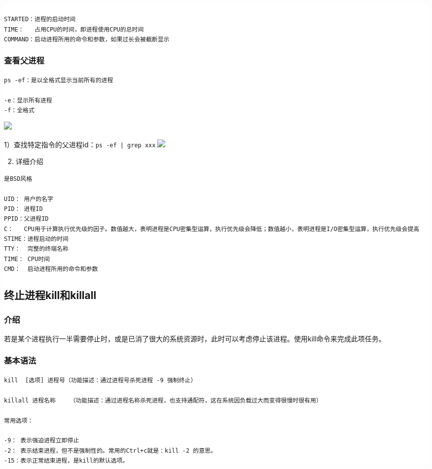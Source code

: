 ```

STARTED：进程的启动时间 
TIME：   占用CPU的时间，即进程使用CPU的总时间 
COMMAND：启动进程所用的命令和参数，如果过长会被截断显示

```

### 查看父进程

```
ps -ef：是以全格式显示当前所有的进程

-e：显示所有进程
-f：全格式
```
<img src="https://gakkil.gitee.io/gakkil-image/linux/day08/QQ截图20181130133917.png"/>

1）查找特定指令的父进程id：`ps -ef | grep xxx`
<img src="https://gakkil.gitee.io/gakkil-image/linux/day08/QQ截图20181130134150.png"/>

2) 详细介绍
```
是BSD风格

UID： 用户的名字 
PID： 进程ID 
PPID：父进程ID 
C：   CPU用于计算执行优先级的因子。数值越大，表明进程是CPU密集型运算，执行优先级会降低；数值越小，表明进程是I/O密集型运算，执行优先级会提高 
STIME：进程启动的时间 
TTY：  完整的终端名称 
TIME： CPU时间 
CMD：  启动进程所用的命令和参数

```

## 终止进程kill和killall

### 介绍

若是某个进程执行一半需要停止时，或是已消了很大的系统资源时，此时可以考虑停止该进程。使用kill命令来完成此项任务。

### 基本语法
```
kill  [选项] 进程号（功能描述：通过进程号杀死进程 -9 强制终止）

killall 进程名称	（功能描述：通过进程名称杀死进程，也支持通配符，这在系统因负载过大而变得很慢时很有用）

常用选项：

-9： 表示强迫进程立即停止
-2： 表示结束进程，但不是强制性的。常用的Ctrl+c就是：kill -2 的意思。
-15：表示正常结束进程，是kill的默认选项。
```
